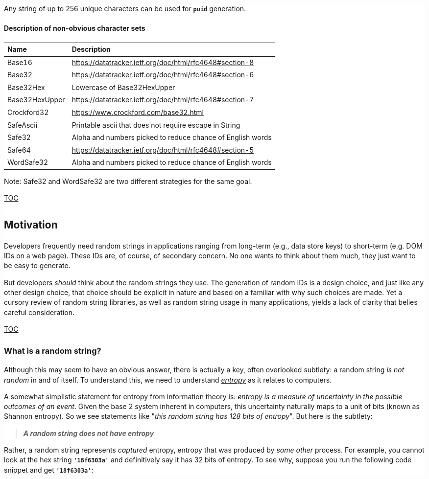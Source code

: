 Any string of up to 256 unique characters can be used for **`puid`** generation.

#### Description of non-obvious character sets

| Name           | Description                                                |
| :------------- | :--------------------------------------------------------- |
| Base16         | https://datatracker.ietf.org/doc/html/rfc4648#section-8    |
| Base32         | https://datatracker.ietf.org/doc/html/rfc4648#section-6    |
| Base32Hex      | Lowercase of Base32HexUpper                                |
| Base32HexUpper | https://datatracker.ietf.org/doc/html/rfc4648#section-7    |
| Crockford32    | https://www.crockford.com/base32.html                      |
| SafeAscii      | Printable ascii that does not require escape in String     |
| Safe32         | Alpha and numbers picked to reduce chance of English words |
| Safe64         | https://datatracker.ietf.org/doc/html/rfc4648#section-5    |
| WordSafe32     | Alpha and numbers picked to reduce chance of English words |

Note: Safe32 and WordSafe32 are two different strategies for the same goal.

[TOC](#TOC)

## <a name="Motivation"></a>Motivation

Developers frequently need random strings in applications ranging from long-term (e.g., data store keys) to short-term (e.g. DOM IDs on a web page). These IDs are, of course, of secondary concern. No one wants to think about them much, they just want to be easy to generate.

But developers _should_ think about the random strings they use. The generation of random IDs is a design choice, and just like any other design choice, that choice should be explicit in nature and based on a familiar with why such choices are made. Yet a cursory review of random string libraries, as well as random string usage in many applications, yields a lack of clarity that belies careful consideration.

[TOC](#TOC)

### <a name="WhatIsARandomString"></a>What is a random string?

Although this may seem to have an obvious answer, there is actually a key, often overlooked subtlety: a random string _is not random_ in and of itself. To understand this, we need to understand [_entropy_](<https://en.wikipedia.org/wiki/Entropy_(information_theory)>) as it relates to computers.

A somewhat simplistic statement for entropy from information theory is: _entropy is a measure of uncertainty in the possible outcomes of an event_. Given the base 2 system inherent in computers, this uncertainty naturally maps to a unit of bits (known as Shannon entropy). So we see statements like "_this random string has 128 bits of entropy_". But here is the subtlety:

> _**A random string does not have entropy**_

Rather, a random string represents _captured_ entropy, entropy that was produced by _some other_ process. For example, you cannot look at the hex string **`'18f6303a'`** and definitively say it has 32 bits of entropy. To see why, suppose you run the following code snippet and get **`'18f6303a'`**:
